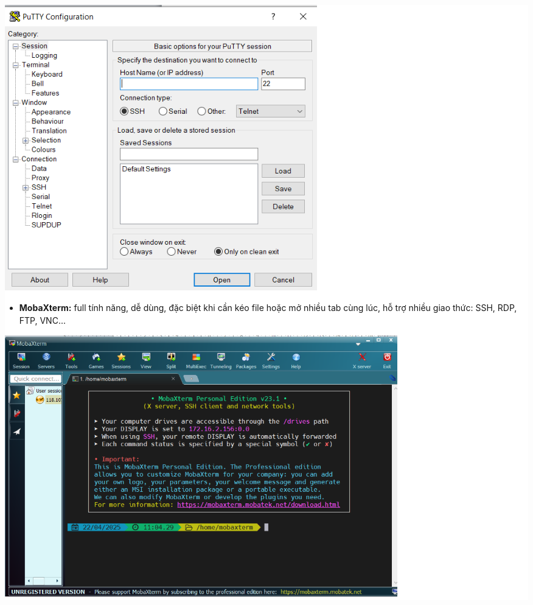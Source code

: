 ![](images/Aspose.Words.2222bb58-4ec5-48c1-b776-4b930bc3b77e.001.png)

- **MobaXterm:** full tính năng, dễ dùng, đặc biệt khi cần kéo file hoặc mở nhiều tab cùng lúc, hỗ trợ nhiều giao thức: SSH, RDP, FTP, VNC...

![](images/Aspose.Words.2222bb58-4ec5-48c1-b776-4b930bc3b77e.002.png)
